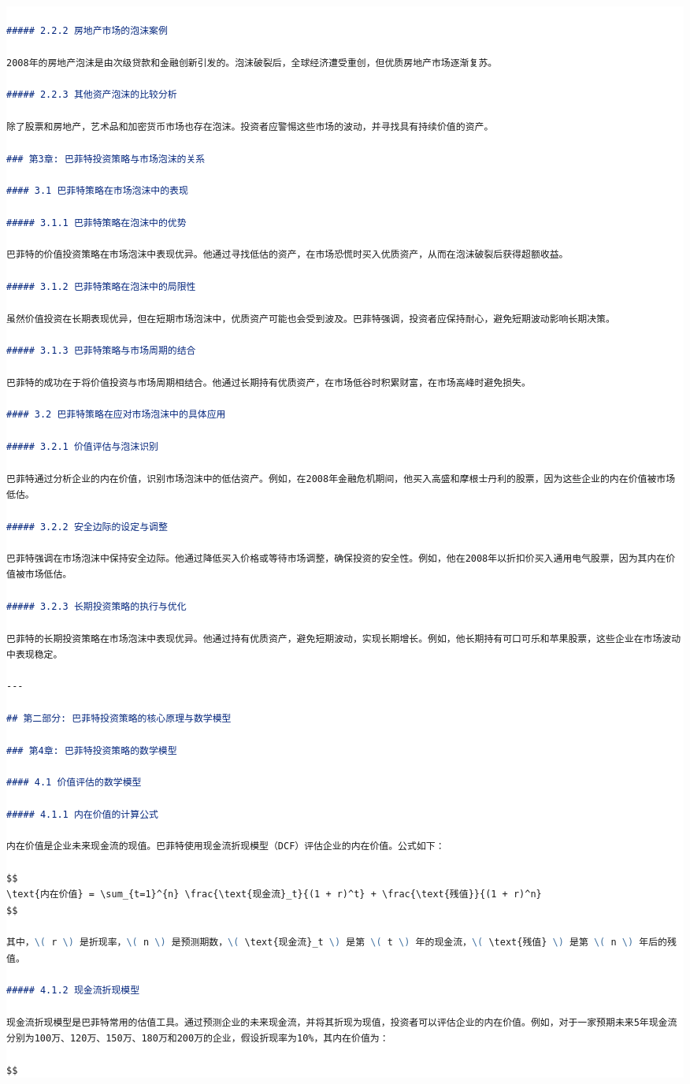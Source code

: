 ```markdown

##### 2.2.2 房地产市场的泡沫案例

2008年的房地产泡沫是由次级贷款和金融创新引发的。泡沫破裂后，全球经济遭受重创，但优质房地产市场逐渐复苏。

##### 2.2.3 其他资产泡沫的比较分析

除了股票和房地产，艺术品和加密货币市场也存在泡沫。投资者应警惕这些市场的波动，并寻找具有持续价值的资产。

### 第3章: 巴菲特投资策略与市场泡沫的关系

#### 3.1 巴菲特策略在市场泡沫中的表现

##### 3.1.1 巴菲特策略在泡沫中的优势

巴菲特的价值投资策略在市场泡沫中表现优异。他通过寻找低估的资产，在市场恐慌时买入优质资产，从而在泡沫破裂后获得超额收益。

##### 3.1.2 巴菲特策略在泡沫中的局限性

虽然价值投资在长期表现优异，但在短期市场泡沫中，优质资产可能也会受到波及。巴菲特强调，投资者应保持耐心，避免短期波动影响长期决策。

##### 3.1.3 巴菲特策略与市场周期的结合

巴菲特的成功在于将价值投资与市场周期相结合。他通过长期持有优质资产，在市场低谷时积累财富，在市场高峰时避免损失。

#### 3.2 巴菲特策略在应对市场泡沫中的具体应用

##### 3.2.1 价值评估与泡沫识别

巴菲特通过分析企业的内在价值，识别市场泡沫中的低估资产。例如，在2008年金融危机期间，他买入高盛和摩根士丹利的股票，因为这些企业的内在价值被市场低估。

##### 3.2.2 安全边际的设定与调整

巴菲特强调在市场泡沫中保持安全边际。他通过降低买入价格或等待市场调整，确保投资的安全性。例如，他在2008年以折扣价买入通用电气股票，因为其内在价值被市场低估。

##### 3.2.3 长期投资策略的执行与优化

巴菲特的长期投资策略在市场泡沫中表现优异。他通过持有优质资产，避免短期波动，实现长期增长。例如，他长期持有可口可乐和苹果股票，这些企业在市场波动中表现稳定。

---

## 第二部分: 巴菲特投资策略的核心原理与数学模型

### 第4章: 巴菲特投资策略的数学模型

#### 4.1 价值评估的数学模型

##### 4.1.1 内在价值的计算公式

内在价值是企业未来现金流的现值。巴菲特使用现金流折现模型（DCF）评估企业的内在价值。公式如下：

$$
\text{内在价值} = \sum_{t=1}^{n} \frac{\text{现金流}_t}{(1 + r)^t} + \frac{\text{残值}}{(1 + r)^n}
$$

其中，\( r \) 是折现率，\( n \) 是预测期数，\( \text{现金流}_t \) 是第 \( t \) 年的现金流，\( \text{残值} \) 是第 \( n \) 年后的残值。

##### 4.1.2 现金流折现模型

现金流折现模型是巴菲特常用的估值工具。通过预测企业的未来现金流，并将其折现为现值，投资者可以评估企业的内在价值。例如，对于一家预期未来5年现金流分别为100万、120万、150万、180万和200万的企业，假设折现率为10%，其内在价值为：

$$
```